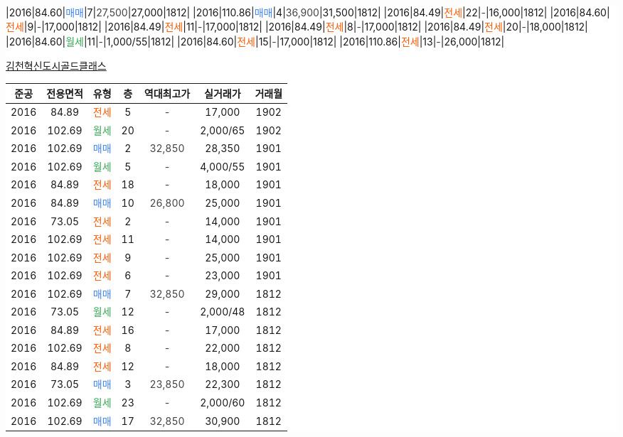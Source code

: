 |2016|84.60|<span style="color:#4285f3">매매</span>|7|<span style="color:#444444">27,500</span>|27,000|1812|
|2016|110.86|<span style="color:#4285f3">매매</span>|4|<span style="color:#444444">36,900</span>|31,500|1812|
|2016|84.49|<span style="color:#ff5a00">전세</span>|22|<span style="color:#444444">-</span>|16,000|1812|
|2016|84.60|<span style="color:#ff5a00">전세</span>|9|<span style="color:#444444">-</span>|17,000|1812|
|2016|84.49|<span style="color:#ff5a00">전세</span>|11|<span style="color:#444444">-</span>|17,000|1812|
|2016|84.49|<span style="color:#ff5a00">전세</span>|8|<span style="color:#444444">-</span>|17,000|1812|
|2016|84.49|<span style="color:#ff5a00">전세</span>|20|<span style="color:#444444">-</span>|18,000|1812|
|2016|84.60|<span style="color:#34a853">월세</span>|11|<span style="color:#444444">-</span>|1,000/55|1812|
|2016|84.60|<span style="color:#ff5a00">전세</span>|15|<span style="color:#444444">-</span>|17,000|1812|
|2016|110.86|<span style="color:#ff5a00">전세</span>|13|<span style="color:#444444">-</span>|26,000|1812|

[김천혁신도시골드클래스](https://search.naver.com/search.naver?query=%EA%B2%BD%EC%83%81%EB%B6%81%EB%8F%84+%EA%B9%80%EC%B2%9C%EC%8B%9C+%EC%9C%A8%EA%B3%A1%EB%8F%99+%EA%B9%80%EC%B2%9C%ED%98%81%EC%8B%A0%EB%8F%84%EC%8B%9C%EA%B3%A8%EB%93%9C%ED%81%B4%EB%9E%98%EC%8A%A4)

|준공|전용면적|유형|층|역대최고가|실거래가|거래월|
|:---:|:---:|:---:|:---:|:---:|:---:|:---:|
|2016|84.89|<span style="color:#ff5a00">전세</span>|5|<span style="color:#444444">-</span>|17,000|1902|
|2016|102.69|<span style="color:#34a853">월세</span>|20|<span style="color:#444444">-</span>|2,000/65|1902|
|2016|102.69|<span style="color:#4285f3">매매</span>|2|<span style="color:#444444">32,850</span>|28,350|1901|
|2016|102.69|<span style="color:#34a853">월세</span>|5|<span style="color:#444444">-</span>|4,000/55|1901|
|2016|84.89|<span style="color:#ff5a00">전세</span>|18|<span style="color:#444444">-</span>|18,000|1901|
|2016|84.89|<span style="color:#4285f3">매매</span>|10|<span style="color:#444444">26,800</span>|25,000|1901|
|2016|73.05|<span style="color:#ff5a00">전세</span>|2|<span style="color:#444444">-</span>|14,000|1901|
|2016|102.69|<span style="color:#ff5a00">전세</span>|11|<span style="color:#444444">-</span>|14,000|1901|
|2016|102.69|<span style="color:#ff5a00">전세</span>|9|<span style="color:#444444">-</span>|25,000|1901|
|2016|102.69|<span style="color:#ff5a00">전세</span>|6|<span style="color:#444444">-</span>|23,000|1901|
|2016|102.69|<span style="color:#4285f3">매매</span>|7|<span style="color:#444444">32,850</span>|29,000|1812|
|2016|73.05|<span style="color:#34a853">월세</span>|12|<span style="color:#444444">-</span>|2,000/48|1812|
|2016|84.89|<span style="color:#ff5a00">전세</span>|16|<span style="color:#444444">-</span>|17,000|1812|
|2016|102.69|<span style="color:#ff5a00">전세</span>|8|<span style="color:#444444">-</span>|22,000|1812|
|2016|84.89|<span style="color:#ff5a00">전세</span>|12|<span style="color:#444444">-</span>|18,000|1812|
|2016|73.05|<span style="color:#4285f3">매매</span>|3|<span style="color:#444444">23,850</span>|22,300|1812|
|2016|102.69|<span style="color:#34a853">월세</span>|23|<span style="color:#444444">-</span>|2,000/60|1812|
|2016|102.69|<span style="color:#4285f3">매매</span>|17|<span style="color:#444444">32,850</span>|30,900|1812|
